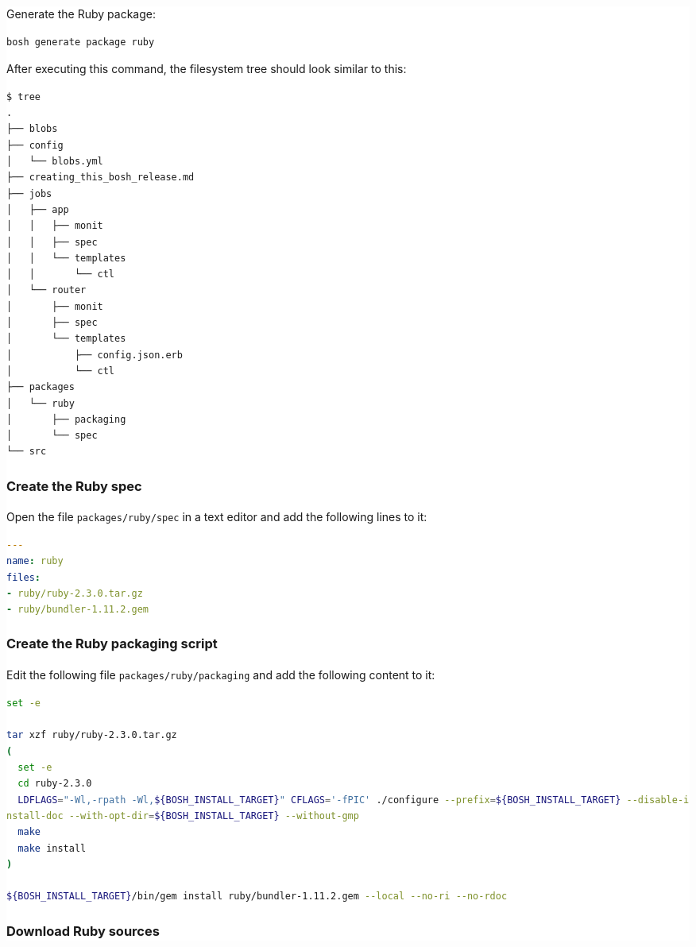Generate the Ruby package:
```
bosh generate package ruby
```

After executing this command, the filesystem tree should look similar to this:

```
$ tree
.
├── blobs
├── config
│   └── blobs.yml
├── creating_this_bosh_release.md
├── jobs
│   ├── app
│   │   ├── monit
│   │   ├── spec
│   │   └── templates
│   │       └── ctl
│   └── router
│       ├── monit
│       ├── spec
│       └── templates
│           ├── config.json.erb
│           └── ctl
├── packages
│   └── ruby
│       ├── packaging
│       └── spec
└── src
```
### Create the Ruby spec

Open the file `packages/ruby/spec` in a text editor and add the following lines to it:

```yaml
---
name: ruby
files:
- ruby/ruby-2.3.0.tar.gz
- ruby/bundler-1.11.2.gem
```
### Create the Ruby packaging script

Edit the following file `packages/ruby/packaging` and add the following content to it:

```bash
set -e

tar xzf ruby/ruby-2.3.0.tar.gz
(
  set -e
  cd ruby-2.3.0
  LDFLAGS="-Wl,-rpath -Wl,${BOSH_INSTALL_TARGET}" CFLAGS='-fPIC' ./configure --prefix=${BOSH_INSTALL_TARGET} --disable-install-doc --with-opt-dir=${BOSH_INSTALL_TARGET} --without-gmp
  make
  make install
)

${BOSH_INSTALL_TARGET}/bin/gem install ruby/bundler-1.11.2.gem --local --no-ri --no-rdoc
```
### Download Ruby sources

